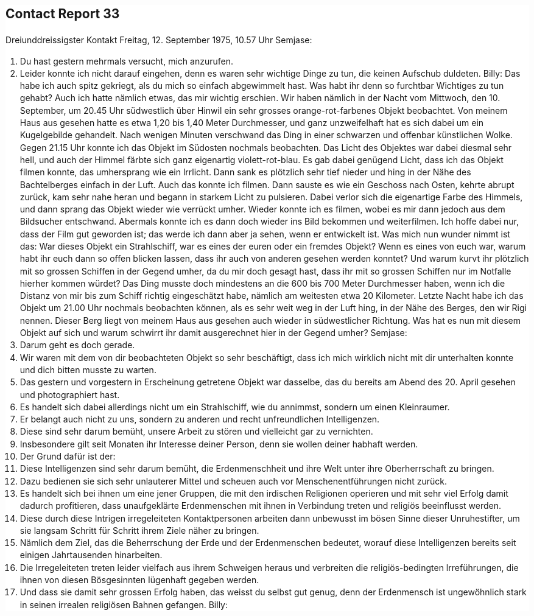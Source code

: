 ## Contact Report 33
Dreiunddreissigster Kontakt
Freitag, 12. September 1975, 10.57 Uhr
Semjase:
1. Du hast gestern mehrmals versucht, mich anzurufen.
2. Leider konnte ich nicht darauf eingehen, denn es waren sehr wichtige Dinge zu tun, die keinen Aufschub duldeten.
Billy:
Das habe ich auch spitz gekriegt, als du mich so einfach abgewimmelt hast. Was habt ihr denn so furchtbar Wichtiges zu tun gehabt? Auch ich hatte nämlich etwas, das mir wichtig erschien. Wir haben nämlich in der Nacht vom Mittwoch, den 10. September, um 20.45 Uhr südwestlich über Hinwil ein sehr grosses orange-rot-farbenes Objekt beobachtet. Von meinem Haus aus gesehen hatte es etwa 1,20 bis 1,40 Meter Durchmesser, und ganz unzweifelhaft hat es sich dabei um ein Kugelgebilde gehandelt. Nach wenigen Minuten verschwand das Ding in einer schwarzen und offenbar künstlichen Wolke. Gegen 21.15 Uhr konnte ich das Objekt im Südosten nochmals beobachten. Das Licht des Objektes war dabei diesmal sehr hell, und auch der Himmel färbte sich ganz eigenartig violett-rot-blau. Es gab dabei genügend Licht, dass ich das Objekt filmen konnte, das umhersprang wie ein lrrlicht. Dann sank es plötzlich sehr tief nieder und hing in der Nähe des Bachtelberges einfach in der Luft. Auch das konnte ich filmen. Dann sauste es wie ein Geschoss nach Osten, kehrte abrupt zurück, kam sehr nahe heran und begann in starkem Licht zu pulsieren. Dabei verlor sich die eigenartige Farbe des Himmels, und dann sprang das Objekt wieder wie verrückt umher. Wieder konnte ich es filmen, wobei es mir dann jedoch aus dem Bildsucher entschwand. Abermals konnte ich es dann doch wieder ins Bild bekommen und weiterfilmen. Ich hoffe dabei nur, dass der Film gut geworden ist; das werde ich dann aber ja sehen, wenn er entwickelt ist. Was mich nun wunder nimmt ist das: War dieses Objekt ein Strahlschiff, war es eines der euren oder ein fremdes Objekt? Wenn es eines von euch war, warum habt ihr euch dann so offen blicken lassen, dass ihr auch von anderen gesehen werden konntet? Und warum kurvt ihr plötzlich mit so grossen Schiffen in der Gegend umher, da du mir doch gesagt hast, dass ihr mit so grossen Schiffen nur im Notfalle hierher kommen würdet? Das Ding musste doch mindestens an die 600 bis 700 Meter Durchmesser haben, wenn ich die Distanz von mir bis zum Schiff richtig eingeschätzt habe, nämlich am weitesten etwa 20 Kilometer. Letzte Nacht habe ich das Objekt um 21.00 Uhr nochmals beobachten können, als es sehr weit weg in der Luft hing, in der Nähe des Berges, den wir Rigi nennen. Dieser Berg liegt von meinem Haus aus gesehen auch wieder in südwestlicher Richtung. Was hat es nun mit diesem Objekt auf sich und warum schwirrt ihr damit ausgerechnet hier in der Gegend umher?
Semjase:
3. Darum geht es doch gerade.
4. Wir waren mit dem von dir beobachteten Objekt so sehr beschäftigt, dass ich mich wirklich nicht mit dir unterhalten konnte und dich bitten musste zu warten.
5. Das gestern und vorgestern in Erscheinung getretene Objekt war dasselbe, das du bereits am Abend des 20. April gesehen und photographiert hast.
6. Es handelt sich dabei allerdings nicht um ein Strahlschiff, wie du annimmst, sondern um einen Kleinraumer.
7. Er belangt auch nicht zu uns, sondern zu anderen und recht unfreundlichen lntelligenzen.
8. Diese sind sehr darum bemüht, unsere Arbeit zu stören und vielleicht gar zu vernichten.
9. Insbesondere gilt seit Monaten ihr Interesse deiner Person, denn sie wollen deiner habhaft werden.
10. Der Grund dafür ist der:
11. Diese Intelligenzen sind sehr darum bemüht, die Erdenmenschheit und ihre Welt unter ihre Oberherrschaft zu bringen.
12. Dazu bedienen sie sich sehr unlauterer Mittel und scheuen auch vor Menschenentführungen nicht zurück.
13. Es handelt sich bei ihnen um eine jener Gruppen, die mit den irdischen Religionen operieren und mit sehr viel Erfolg damit dadurch profitieren, dass unaufgeklärte Erdenmenschen mit ihnen in Verbindung treten und religiös beeinflusst werden.
14. Diese durch diese Intrigen irregeleiteten Kontaktpersonen arbeiten dann unbewusst im bösen Sinne dieser Unruhestifter, um sie langsam Schritt für Schritt ihrem Ziele näher zu bringen.
15. Nämlich dem Ziel, das die Beherrschung der Erde und der Erdenmenschen bedeutet, worauf diese Intelligenzen bereits seit einigen Jahrtausenden hinarbeiten.
16. Die Irregeleiteten treten leider vielfach aus ihrem Schweigen heraus und verbreiten die religiös-bedingten lrreführungen, die ihnen von diesen Bösgesinnten Iügenhaft gegeben werden.
17. Und dass sie damit sehr grossen Erfolg haben, das weisst du selbst gut genug, denn der Erdenmensch ist ungewöhnlich stark in seinen irrealen religiösen Bahnen gefangen.
Billy: